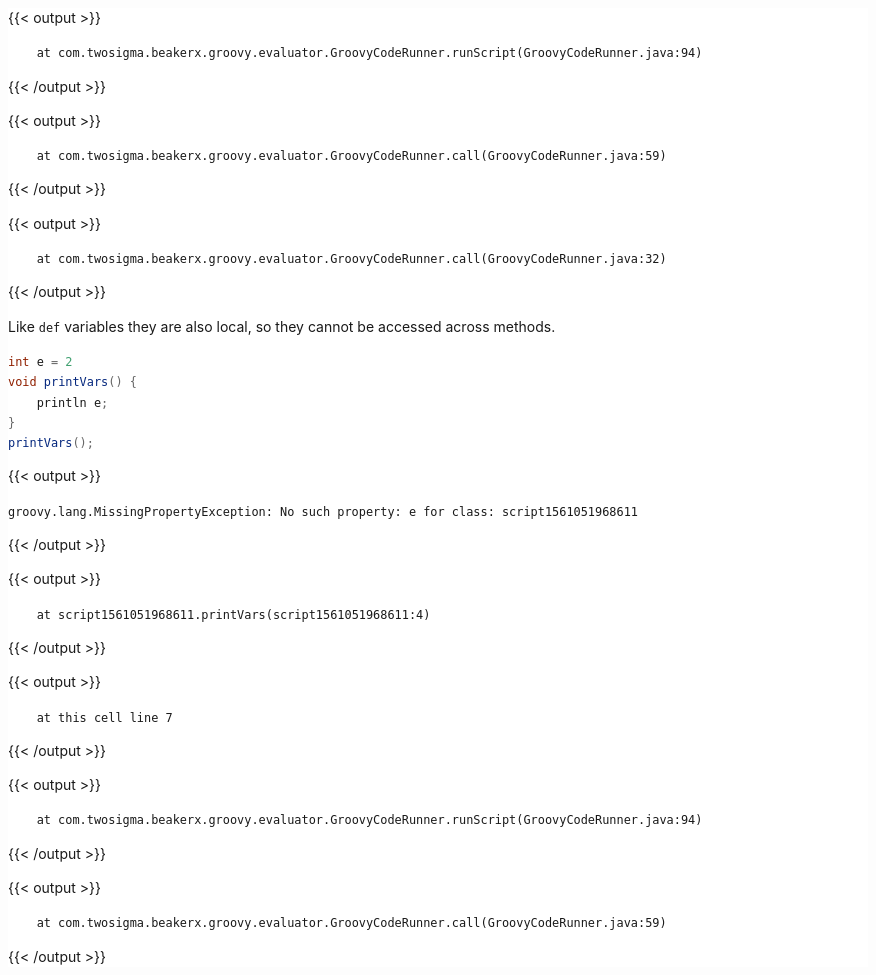 {{< output >}}
```nb-output
	at com.twosigma.beakerx.groovy.evaluator.GroovyCodeRunner.runScript(GroovyCodeRunner.java:94)
```
{{< /output >}}

{{< output >}}
```nb-output
	at com.twosigma.beakerx.groovy.evaluator.GroovyCodeRunner.call(GroovyCodeRunner.java:59)
```
{{< /output >}}

{{< output >}}
```nb-output
	at com.twosigma.beakerx.groovy.evaluator.GroovyCodeRunner.call(GroovyCodeRunner.java:32)
```
{{< /output >}}


Like `def` variables they are also local, so they cannot be accessed across methods.

```Groovy
int e = 2
void printVars() {
    println e;
}
printVars();
```


{{< output >}}
```nb-output
groovy.lang.MissingPropertyException: No such property: e for class: script1561051968611
```
{{< /output >}}

{{< output >}}
```nb-output
	at script1561051968611.printVars(script1561051968611:4)
```
{{< /output >}}

{{< output >}}
```nb-output
	at this cell line 7
```
{{< /output >}}

{{< output >}}
```nb-output
	at com.twosigma.beakerx.groovy.evaluator.GroovyCodeRunner.runScript(GroovyCodeRunner.java:94)
```
{{< /output >}}

{{< output >}}
```nb-output
	at com.twosigma.beakerx.groovy.evaluator.GroovyCodeRunner.call(GroovyCodeRunner.java:59)
```
{{< /output >}}
